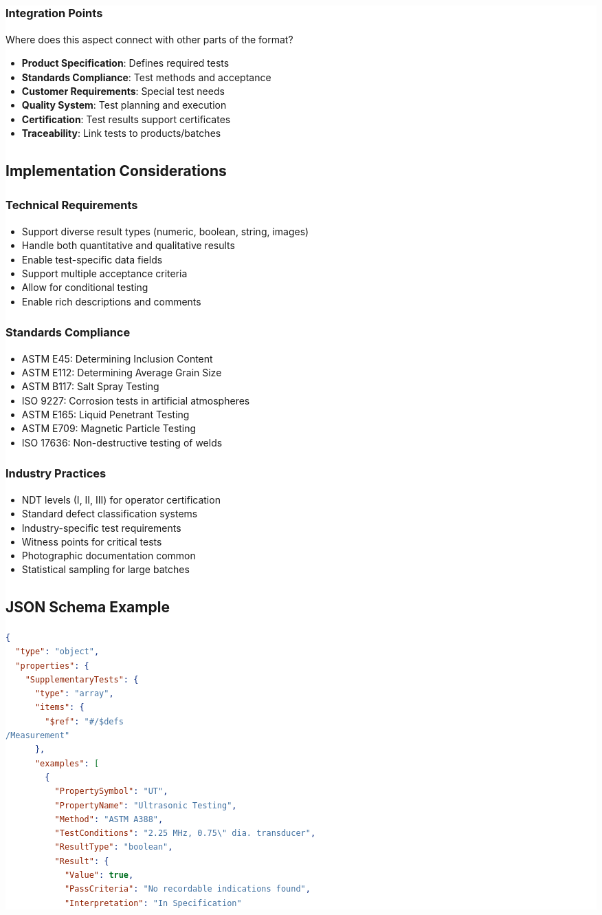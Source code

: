 ### Integration Points

Where does this aspect connect with other parts of the format?

- **Product Specification**: Defines required tests
- **Standards Compliance**: Test methods and acceptance
- **Customer Requirements**: Special test needs
- **Quality System**: Test planning and execution
- **Certification**: Test results support certificates
- **Traceability**: Link tests to products/batches

## Implementation Considerations

### Technical Requirements

- Support diverse result types (numeric, boolean, string, images)
- Handle both quantitative and qualitative results
- Enable test-specific data fields
- Support multiple acceptance criteria
- Allow for conditional testing
- Enable rich descriptions and comments

### Standards Compliance

- ASTM E45: Determining Inclusion Content
- ASTM E112: Determining Average Grain Size
- ASTM B117: Salt Spray Testing
- ISO 9227: Corrosion tests in artificial atmospheres
- ASTM E165: Liquid Penetrant Testing
- ASTM E709: Magnetic Particle Testing
- ISO 17636: Non-destructive testing of welds

### Industry Practices

- NDT levels (I, II, III) for operator certification
- Standard defect classification systems
- Industry-specific test requirements
- Witness points for critical tests
- Photographic documentation common
- Statistical sampling for large batches

## JSON Schema Example

```json
{
  "type": "object",
  "properties": {
    "SupplementaryTests": {
      "type": "array",
      "items": {
        "$ref": "#/$defs
/Measurement"
      },
      "examples": [
        {
          "PropertySymbol": "UT",
          "PropertyName": "Ultrasonic Testing",
          "Method": "ASTM A388",
          "TestConditions": "2.25 MHz, 0.75\" dia. transducer",
          "ResultType": "boolean",
          "Result": {
            "Value": true,
            "PassCriteria": "No recordable indications found",
            "Interpretation": "In Specification"
```